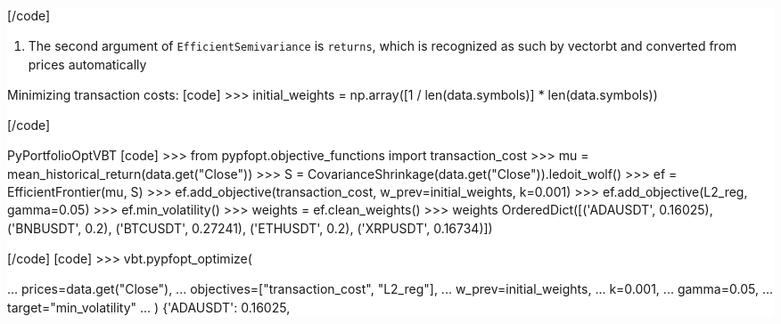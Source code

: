 [/code]

 1. The second argument of `EfficientSemivariance` is `returns`, which is recognized as such by vectorbt and converted from prices automatically

Minimizing transaction costs:
[code] 
 [](https://vectorbt.pro/pvt_7a467f6b/tutorials/portfolio-optimization/integrations/#__codelineno-17-1)>>> initial_weights = np.array([1 / len(data.symbols)] * len(data.symbols))
 
[/code]

PyPortfolioOptVBT
[code] 
 [](https://vectorbt.pro/pvt_7a467f6b/tutorials/portfolio-optimization/integrations/#__codelineno-18-1)>>> from pypfopt.objective_functions import transaction_cost
 [](https://vectorbt.pro/pvt_7a467f6b/tutorials/portfolio-optimization/integrations/#__codelineno-18-2)
 [](https://vectorbt.pro/pvt_7a467f6b/tutorials/portfolio-optimization/integrations/#__codelineno-18-3)>>> mu = mean_historical_return(data.get("Close"))
 [](https://vectorbt.pro/pvt_7a467f6b/tutorials/portfolio-optimization/integrations/#__codelineno-18-4)>>> S = CovarianceShrinkage(data.get("Close")).ledoit_wolf()
 [](https://vectorbt.pro/pvt_7a467f6b/tutorials/portfolio-optimization/integrations/#__codelineno-18-5)>>> ef = EfficientFrontier(mu, S)
 [](https://vectorbt.pro/pvt_7a467f6b/tutorials/portfolio-optimization/integrations/#__codelineno-18-6)>>> ef.add_objective(transaction_cost, w_prev=initial_weights, k=0.001)
 [](https://vectorbt.pro/pvt_7a467f6b/tutorials/portfolio-optimization/integrations/#__codelineno-18-7)>>> ef.add_objective(L2_reg, gamma=0.05)
 [](https://vectorbt.pro/pvt_7a467f6b/tutorials/portfolio-optimization/integrations/#__codelineno-18-8)>>> ef.min_volatility()
 [](https://vectorbt.pro/pvt_7a467f6b/tutorials/portfolio-optimization/integrations/#__codelineno-18-9)>>> weights = ef.clean_weights()
 [](https://vectorbt.pro/pvt_7a467f6b/tutorials/portfolio-optimization/integrations/#__codelineno-18-10)>>> weights
 [](https://vectorbt.pro/pvt_7a467f6b/tutorials/portfolio-optimization/integrations/#__codelineno-18-11)OrderedDict([('ADAUSDT', 0.16025),
 [](https://vectorbt.pro/pvt_7a467f6b/tutorials/portfolio-optimization/integrations/#__codelineno-18-12) ('BNBUSDT', 0.2),
 [](https://vectorbt.pro/pvt_7a467f6b/tutorials/portfolio-optimization/integrations/#__codelineno-18-13) ('BTCUSDT', 0.27241),
 [](https://vectorbt.pro/pvt_7a467f6b/tutorials/portfolio-optimization/integrations/#__codelineno-18-14) ('ETHUSDT', 0.2),
 [](https://vectorbt.pro/pvt_7a467f6b/tutorials/portfolio-optimization/integrations/#__codelineno-18-15) ('XRPUSDT', 0.16734)])
 
[/code]
[code] 
 [](https://vectorbt.pro/pvt_7a467f6b/tutorials/portfolio-optimization/integrations/#__codelineno-19-1)>>> vbt.pypfopt_optimize( 

 [](https://vectorbt.pro/pvt_7a467f6b/tutorials/portfolio-optimization/integrations/#__codelineno-19-2)... prices=data.get("Close"),
 [](https://vectorbt.pro/pvt_7a467f6b/tutorials/portfolio-optimization/integrations/#__codelineno-19-3)... objectives=["transaction_cost", "L2_reg"],
 [](https://vectorbt.pro/pvt_7a467f6b/tutorials/portfolio-optimization/integrations/#__codelineno-19-4)... w_prev=initial_weights, 
 [](https://vectorbt.pro/pvt_7a467f6b/tutorials/portfolio-optimization/integrations/#__codelineno-19-5)... k=0.001,
 [](https://vectorbt.pro/pvt_7a467f6b/tutorials/portfolio-optimization/integrations/#__codelineno-19-6)... gamma=0.05,
 [](https://vectorbt.pro/pvt_7a467f6b/tutorials/portfolio-optimization/integrations/#__codelineno-19-7)... target="min_volatility"
 [](https://vectorbt.pro/pvt_7a467f6b/tutorials/portfolio-optimization/integrations/#__codelineno-19-8)... )
 [](https://vectorbt.pro/pvt_7a467f6b/tutorials/portfolio-optimization/integrations/#__codelineno-19-9){'ADAUSDT': 0.16025,